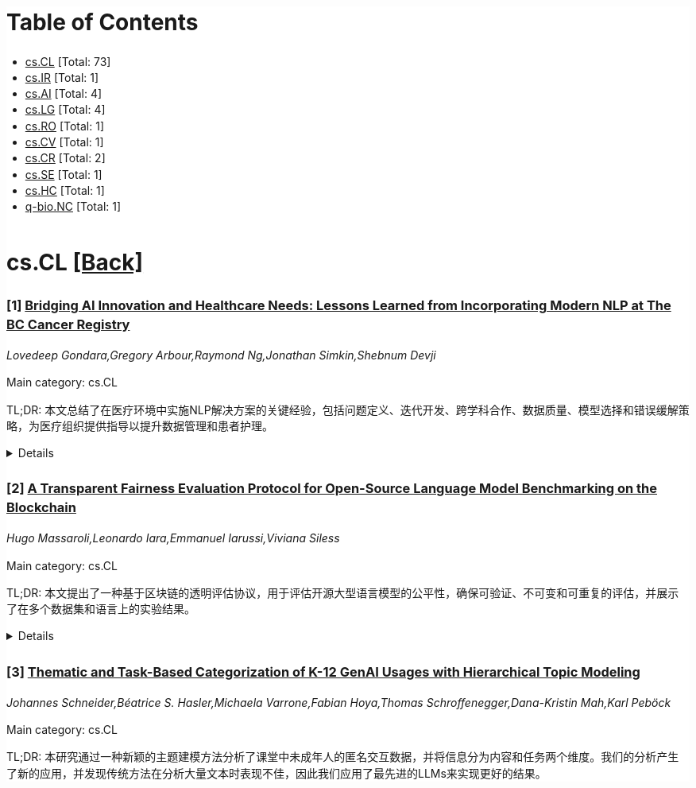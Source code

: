 <div id=toc></div>

# Table of Contents

- [cs.CL](#cs.CL) [Total: 73]
- [cs.IR](#cs.IR) [Total: 1]
- [cs.AI](#cs.AI) [Total: 4]
- [cs.LG](#cs.LG) [Total: 4]
- [cs.RO](#cs.RO) [Total: 1]
- [cs.CV](#cs.CV) [Total: 1]
- [cs.CR](#cs.CR) [Total: 2]
- [cs.SE](#cs.SE) [Total: 1]
- [cs.HC](#cs.HC) [Total: 1]
- [q-bio.NC](#q-bio.NC) [Total: 1]


<div id='cs.CL'></div>

# cs.CL [[Back]](#toc)

### [1] [Bridging AI Innovation and Healthcare Needs: Lessons Learned from Incorporating Modern NLP at The BC Cancer Registry](https://arxiv.org/abs/2508.09991)
*Lovedeep Gondara,Gregory Arbour,Raymond Ng,Jonathan Simkin,Shebnum Devji*

Main category: cs.CL

TL;DR: 本文总结了在医疗环境中实施NLP解决方案的关键经验，包括问题定义、迭代开发、跨学科合作、数据质量、模型选择和错误缓解策略，为医疗组织提供指导以提升数据管理和患者护理。


<details><summary>Details</summary></details>


### [2] [A Transparent Fairness Evaluation Protocol for Open-Source Language Model Benchmarking on the Blockchain](https://arxiv.org/abs/2508.09993)
*Hugo Massaroli,Leonardo Iara,Emmanuel Iarussi,Viviana Siless*

Main category: cs.CL

TL;DR: 本文提出了一种基于区块链的透明评估协议，用于评估开源大型语言模型的公平性，确保可验证、不可变和可重复的评估，并展示了在多个数据集和语言上的实验结果。


<details><summary>Details</summary></details>


### [3] [Thematic and Task-Based Categorization of K-12 GenAI Usages with Hierarchical Topic Modeling](https://arxiv.org/abs/2508.09997)
*Johannes Schneider,Béatrice S. Hasler,Michaela Varrone,Fabian Hoya,Thomas Schroffenegger,Dana-Kristin Mah,Karl Peböck*

Main category: cs.CL

TL;DR: 本研究通过一种新颖的主题建模方法分析了课堂中未成年人的匿名交互数据，并将信息分为内容和任务两个维度。我们的分析产生了新的应用，并发现传统方法在分析大量文本时表现不佳，因此我们应用了最先进的LLMs来实现更好的结果。
